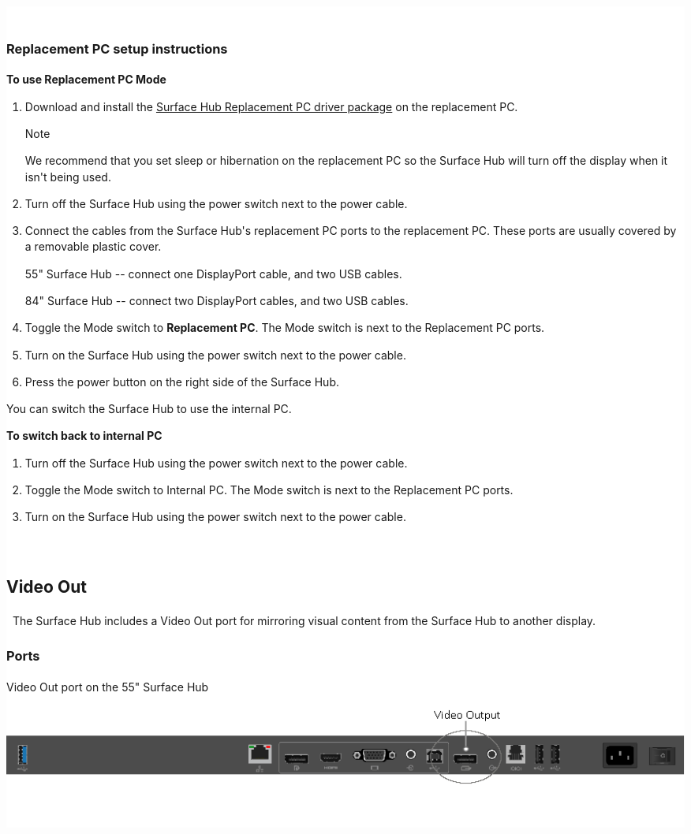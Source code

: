 

### Replacement PC setup instructions

**To use Replacement PC Mode**

1.  Download and install the [Surface Hub Replacement PC driver package](https://www.microsoft.com/download/details.aspx?id=52210) on the replacement PC.

    >[!NOTE]
    >We recommend that you set sleep or hibernation on the replacement PC so the Surface Hub will turn off the display when it isn't being used.

2.  Turn off the Surface Hub using the power switch next to the power cable.

3.  Connect the cables from the Surface Hub's replacement PC ports to the replacement PC. These ports are usually covered by a removable plastic cover.

    55" Surface Hub -- connect one DisplayPort cable, and two USB cables.

    84" Surface Hub -- connect two DisplayPort cables, and two USB cables.

4.  Toggle the Mode switch to **Replacement PC**. The Mode switch is next to the Replacement PC ports.

5.  Turn on the Surface Hub using the power switch next to the power cable.

6.  Press the power button on the right side of the Surface Hub.

You can switch the Surface Hub to use the internal PC.

**To switch back to internal PC**

1.  Turn off the Surface Hub using the power switch next to the power cable.

2.  Toggle the Mode switch to Internal PC. The Mode switch is next to the Replacement PC ports.

3.  Turn on the Surface Hub using the power switch next to the power cable.

 
## Video Out
 
The Surface Hub includes a Video Out port for mirroring visual content from the Surface Hub to another display.

### Ports

Video Out port on the 55" Surface Hub

![Illustration of video output port](images/video-out-55.png)
